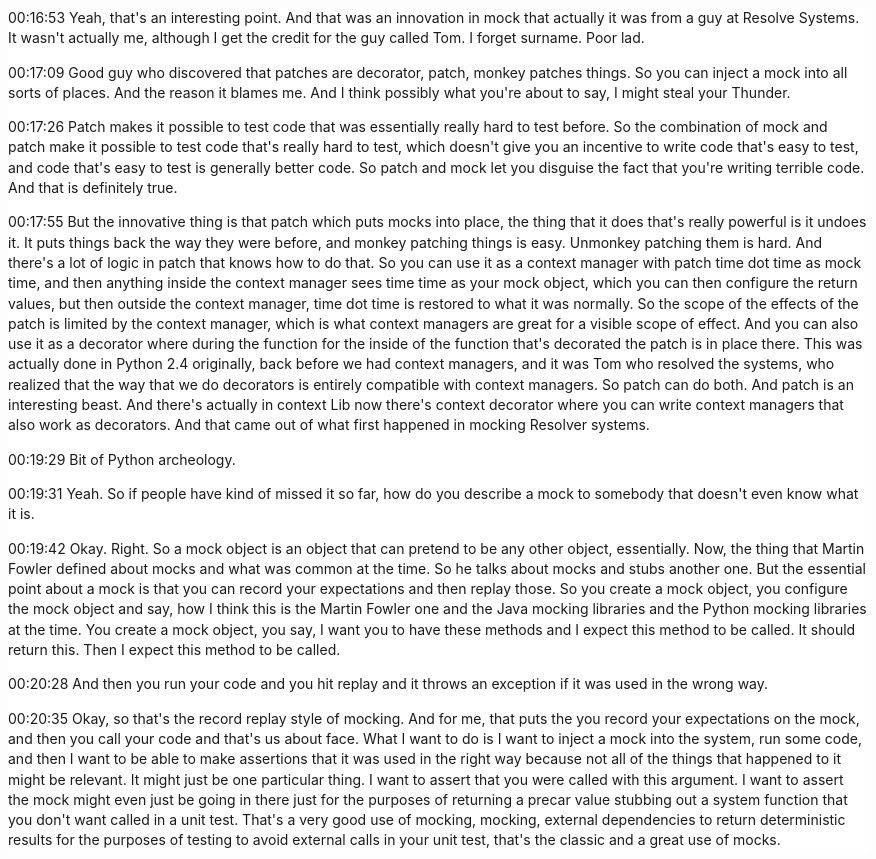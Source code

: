 00:16:53 Yeah, that's an interesting point. And that was an innovation in mock that actually it was from a guy at Resolve Systems. It wasn't actually me, although I get the credit for the guy called Tom. I forget surname. Poor lad.

00:17:09 Good guy who discovered that patches are decorator, patch, monkey patches things. So you can inject a mock into all sorts of places. And the reason it blames me. And I think possibly what you're about to say, I might steal your Thunder.

00:17:26 Patch makes it possible to test code that was essentially really hard to test before. So the combination of mock and patch make it possible to test code that's really hard to test, which doesn't give you an incentive to write code that's easy to test, and code that's easy to test is generally better code. So patch and mock let you disguise the fact that you're writing terrible code. And that is definitely true.

00:17:55 But the innovative thing is that patch which puts mocks into place, the thing that it does that's really powerful is it undoes it. It puts things back the way they were before, and monkey patching things is easy. Unmonkey patching them is hard. And there's a lot of logic in patch that knows how to do that. So you can use it as a context manager with patch time dot time as mock time, and then anything inside the context manager sees time time as your mock object, which you can then configure the return values, but then outside the context manager, time dot time is restored to what it was normally. So the scope of the effects of the patch is limited by the context manager, which is what context managers are great for a visible scope of effect. And you can also use it as a decorator where during the function for the inside of the function that's decorated the patch is in place there. This was actually done in Python 2.4 originally, back before we had context managers, and it was Tom who resolved the systems, who realized that the way that we do decorators is entirely compatible with context managers. So patch can do both. And patch is an interesting beast. And there's actually in context Lib now there's context decorator where you can write context managers that also work as decorators. And that came out of what first happened in mocking Resolver systems.

00:19:29 Bit of Python archeology.

00:19:31 Yeah. So if people have kind of missed it so far, how do you describe a mock to somebody that doesn't even know what it is.

00:19:42 Okay. Right. So a mock object is an object that can pretend to be any other object, essentially. Now, the thing that Martin Fowler defined about mocks and what was common at the time. So he talks about mocks and stubs another one. But the essential point about a mock is that you can record your expectations and then replay those. So you create a mock object, you configure the mock object and say, how I think this is the Martin Fowler one and the Java mocking libraries and the Python mocking libraries at the time. You create a mock object, you say, I want you to have these methods and I expect this method to be called. It should return this. Then I expect this method to be called.

00:20:28 And then you run your code and you hit replay and it throws an exception if it was used in the wrong way.

00:20:35 Okay, so that's the record replay style of mocking. And for me, that puts the you record your expectations on the mock, and then you call your code and that's us about face. What I want to do is I want to inject a mock into the system, run some code, and then I want to be able to make assertions that it was used in the right way because not all of the things that happened to it might be relevant. It might just be one particular thing. I want to assert that you were called with this argument. I want to assert the mock might even just be going in there just for the purposes of returning a precar value stubbing out a system function that you don't want called in a unit test. That's a very good use of mocking, mocking, external dependencies to return deterministic results for the purposes of testing to avoid external calls in your unit test, that's the classic and a great use of mocks.
